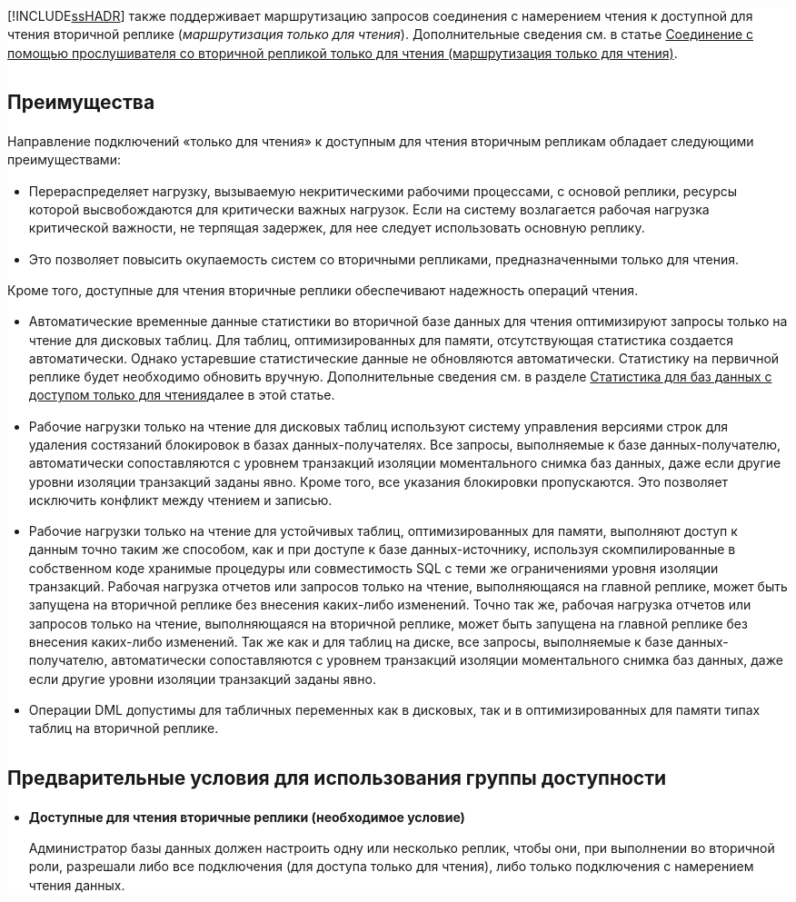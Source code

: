  [!INCLUDE[ssHADR](../../../includes/sshadr-md.md)] также поддерживает маршрутизацию запросов соединения с намерением чтения к доступной для чтения вторичной реплике (*маршрутизация только для чтения*). Дополнительные сведения см. в статье [Соединение с помощью прослушивателя со вторичной репликой только для чтения (маршрутизация только для чтения)](../../listeners-client-connectivity-application-failover.md#ConnectToSecondary).  
  
 
  
##  <a name="bkmk_Benefits"></a> Преимущества  
 Направление подключений «только для чтения» к доступным для чтения вторичным репликам обладает следующими преимуществами:  
  
-   Перераспределяет нагрузку, вызываемую некритическими рабочими процессами, с основой реплики, ресурсы которой высвобождаются для критически важных нагрузок. Если на систему возлагается рабочая нагрузка критической важности, не терпящая задержек, для нее следует использовать основную реплику.  
  
-   Это позволяет повысить окупаемость систем со вторичными репликами, предназначенными только для чтения.  
  
 Кроме того, доступные для чтения вторичные реплики обеспечивают надежность операций чтения.  
  
-   Автоматические временные данные статистики во вторичной базе данных для чтения оптимизируют запросы только на чтение для дисковых таблиц. Для таблиц, оптимизированных для памяти, отсутствующая статистика создается автоматически. Однако устаревшие статистические данные не обновляются автоматически. Статистику на первичной реплике будет необходимо обновить вручную. Дополнительные сведения см. в разделе [Статистика для баз данных с доступом только для чтения](#Read-OnlyStats)далее в этой статье.  
  
-   Рабочие нагрузки только на чтение для дисковых таблиц используют систему управления версиями строк для удаления состязаний блокировок в базах данных-получателях. Все запросы, выполняемые к базе данных-получателю, автоматически сопоставляются с уровнем транзакций изоляции моментального снимка баз данных, даже если другие уровни изоляции транзакций заданы явно. Кроме того, все указания блокировки пропускаются. Это позволяет исключить конфликт между чтением и записью.  
  
-   Рабочие нагрузки только на чтение для устойчивых таблиц, оптимизированных для памяти, выполняют доступ к данным точно таким же способом, как и при доступе к базе данных-источнику, используя скомпилированные в собственном коде хранимые процедуры или совместимость SQL с теми же ограничениями уровня изоляции транзакций. Рабочая нагрузка отчетов или запросов только на чтение, выполняющаяся на главной реплике, может быть запущена на вторичной реплике без внесения каких-либо изменений. Точно так же, рабочая нагрузка отчетов или запросов только на чтение, выполняющаяся на вторичной реплике, может быть запущена на главной реплике без внесения каких-либо изменений.  Так же как и для таблиц на диске, все запросы, выполняемые к базе данных-получателю, автоматически сопоставляются с уровнем транзакций изоляции моментального снимка баз данных, даже если другие уровни изоляции транзакций заданы явно.  
  
-   Операции DML допустимы для табличных переменных как в дисковых, так и в оптимизированных для памяти типах таблиц на вторичной реплике.  
  
##  <a name="bkmk_Prerequisites"></a> Предварительные условия для использования группы доступности  
  
-   **Доступные для чтения вторичные реплики (необходимое условие)**  
  
     Администратор базы данных должен настроить одну или несколько реплик, чтобы они, при выполнении во вторичной роли, разрешали либо все подключения (для доступа только для чтения), либо только подключения с намерением чтения данных.  
  